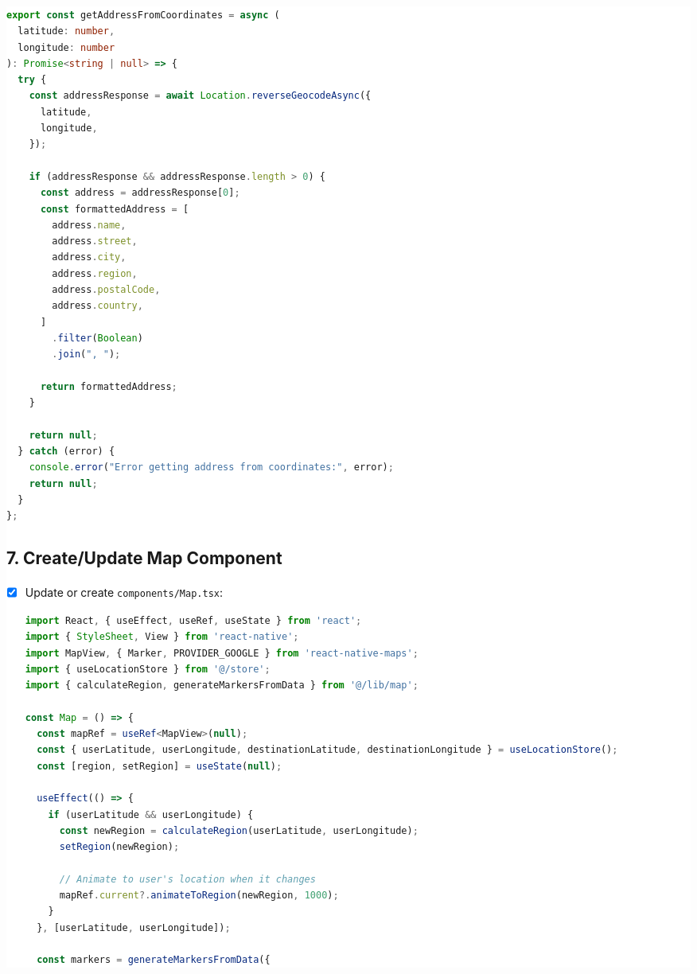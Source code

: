   ```typescript
  export const getAddressFromCoordinates = async (
    latitude: number,
    longitude: number
  ): Promise<string | null> => {
    try {
      const addressResponse = await Location.reverseGeocodeAsync({
        latitude,
        longitude,
      });

      if (addressResponse && addressResponse.length > 0) {
        const address = addressResponse[0];
        const formattedAddress = [
          address.name,
          address.street,
          address.city,
          address.region,
          address.postalCode,
          address.country,
        ]
          .filter(Boolean)
          .join(", ");

        return formattedAddress;
      }

      return null;
    } catch (error) {
      console.error("Error getting address from coordinates:", error);
      return null;
    }
  };
  ```

## 7. Create/Update Map Component

- [x] Update or create `components/Map.tsx`:

  ```typescript
  import React, { useEffect, useRef, useState } from 'react';
  import { StyleSheet, View } from 'react-native';
  import MapView, { Marker, PROVIDER_GOOGLE } from 'react-native-maps';
  import { useLocationStore } from '@/store';
  import { calculateRegion, generateMarkersFromData } from '@/lib/map';

  const Map = () => {
    const mapRef = useRef<MapView>(null);
    const { userLatitude, userLongitude, destinationLatitude, destinationLongitude } = useLocationStore();
    const [region, setRegion] = useState(null);

    useEffect(() => {
      if (userLatitude && userLongitude) {
        const newRegion = calculateRegion(userLatitude, userLongitude);
        setRegion(newRegion);

        // Animate to user's location when it changes
        mapRef.current?.animateToRegion(newRegion, 1000);
      }
    }, [userLatitude, userLongitude]);

    const markers = generateMarkersFromData({
  ```